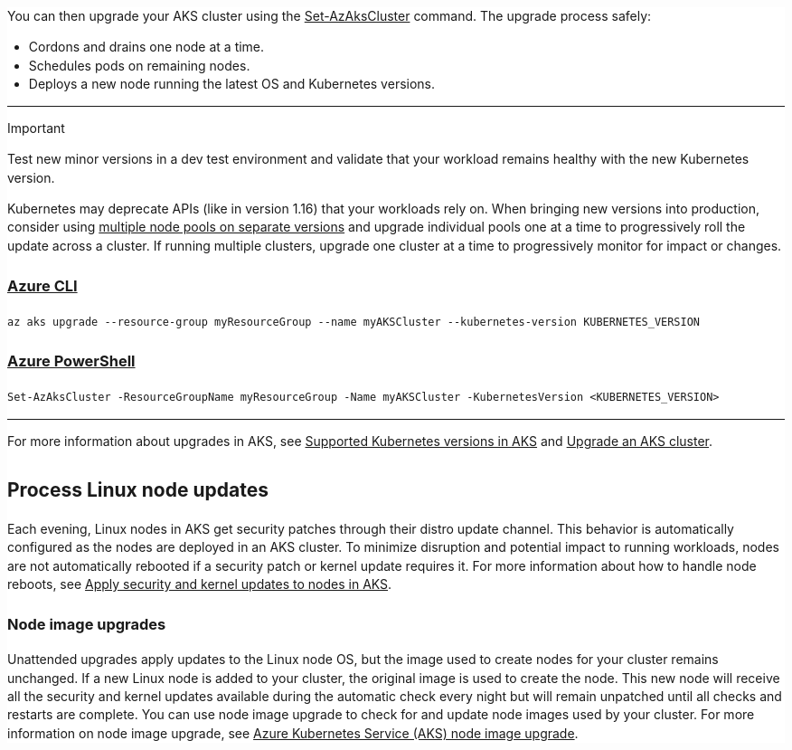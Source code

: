 You can then upgrade your AKS cluster using the [Set-AzAksCluster][set-azakscluster] command. The upgrade process safely:

* Cordons and drains one node at a time.
* Schedules pods on remaining nodes.
* Deploys a new node running the latest OS and Kubernetes versions.

---

>[!IMPORTANT]
> Test new minor versions in a dev test environment and validate that your workload remains healthy with the new Kubernetes version.
>
> Kubernetes may deprecate APIs (like in version 1.16) that your workloads rely on. When bringing new versions into production, consider using [multiple node pools on separate versions](create-node-pools.md) and upgrade individual pools one at a time to progressively roll the update across a cluster. If running multiple clusters, upgrade one cluster at a time to progressively monitor for impact or changes.
>
> ### [Azure CLI](#tab/azure-cli)
>
> ```azurecli-interactive
> az aks upgrade --resource-group myResourceGroup --name myAKSCluster --kubernetes-version KUBERNETES_VERSION
> ```
>
> ### [Azure PowerShell](#tab/azure-powershell)
>
> ```azurepowershell-interactive
> Set-AzAksCluster -ResourceGroupName myResourceGroup -Name myAKSCluster -KubernetesVersion <KUBERNETES_VERSION>
> ```
>
> ---

For more information about upgrades in AKS, see [Supported Kubernetes versions in AKS][aks-supported-versions] and [Upgrade an AKS cluster][aks-upgrade].

## Process Linux node updates

Each evening, Linux nodes in AKS get security patches through their distro update channel. This behavior is automatically configured as the nodes are deployed in an AKS cluster. To minimize disruption and potential impact to running workloads, nodes are not automatically rebooted if a security patch or kernel update requires it. For more information about how to handle node reboots, see [Apply security and kernel updates to nodes in AKS][aks-kured].

### Node image upgrades

Unattended upgrades apply updates to the Linux node OS, but the image used to create nodes for your cluster remains unchanged. If a new Linux node is added to your cluster, the original image is used to create the node. This new node will receive all the security and kernel updates available during the automatic check every night but will remain unpatched until all checks and restarts are complete. You can use node image upgrade to check for and update node images used by your cluster. For more information on node image upgrade, see [Azure Kubernetes Service (AKS) node image upgrade][node-image-upgrade].


[k8s-apparmor]: https://kubernetes.io/docs/tutorials/clusters/apparmor/
[seccomp]: https://kubernetes.io/docs/concepts/policy/pod-security-policy/#seccomp
[kubectl-apply]: https://kubernetes.io/docs/reference/generated/kubectl/kubectl-commands#apply
[kubectl-exec]: https://kubernetes.io/docs/reference/generated/kubectl/kubectl-commands#exec
[kubectl-get]: https://kubernetes.io/docs/reference/generated/kubectl/kubectl-commands#get
[az-aks-get-upgrades]: /cli/azure/aks#az_aks_get_upgrades
[get-azaksupgradeprofile]: /powershell/module/az.aks/get-azaksupgradeprofile
[az-aks-upgrade]: /cli/azure/aks#az_aks_upgrade
[set-azakscluster]: /powershell/module/az.aks/set-azakscluster
[aks-supported-versions]: supported-kubernetes-versions.md
[aks-upgrade]: upgrade-cluster.md
[aks-best-practices-identity]: concepts-identity.md
[aks-kured]: node-updates-kured.md
[aks-aad]: ./azure-ad-integration-cli.md
[best-practices-container-image-management]: operator-best-practices-container-image-management.md
[best-practices-pod-security]: developer-best-practices-pod-security.md
[pod-security-contexts]: developer-best-practices-pod-security.md#secure-pod-access-to-resources
[aks-ssh]: ssh.md
[security-center-aks]: ../defender-for-cloud/defender-for-kubernetes-introduction.md
[node-image-upgrade]: node-image-upgrade.md
[workload-identity-overview]: workload-identity-overview.md